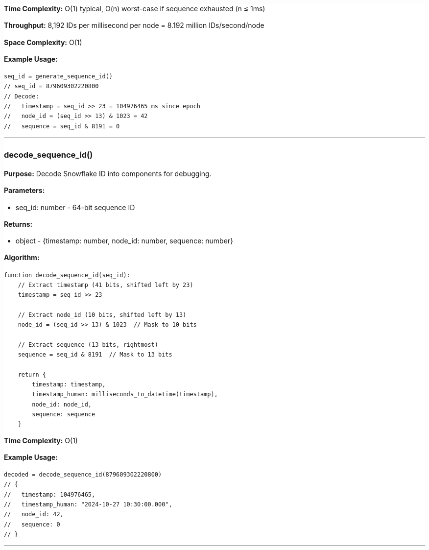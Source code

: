 **Time Complexity:** O(1) typical, O(n) worst-case if sequence exhausted (n ≤ 1ms)

**Throughput:** 8,192 IDs per millisecond per node = 8.192 million IDs/second/node

**Space Complexity:** O(1)

**Example Usage:**
```
seq_id = generate_sequence_id()
// seq_id = 879609302220800
// Decode:
//   timestamp = seq_id >> 23 = 104976465 ms since epoch
//   node_id = (seq_id >> 13) & 1023 = 42
//   sequence = seq_id & 8191 = 0
```

---

### decode_sequence_id()

**Purpose:** Decode Snowflake ID into components for debugging.

**Parameters:**
- seq_id: number - 64-bit sequence ID

**Returns:**
- object - {timestamp: number, node_id: number, sequence: number}

**Algorithm:**
```
function decode_sequence_id(seq_id):
    // Extract timestamp (41 bits, shifted left by 23)
    timestamp = seq_id >> 23
    
    // Extract node_id (10 bits, shifted left by 13)
    node_id = (seq_id >> 13) & 1023  // Mask to 10 bits
    
    // Extract sequence (13 bits, rightmost)
    sequence = seq_id & 8191  // Mask to 13 bits
    
    return {
        timestamp: timestamp,
        timestamp_human: milliseconds_to_datetime(timestamp),
        node_id: node_id,
        sequence: sequence
    }
```

**Time Complexity:** O(1)

**Example Usage:**
```
decoded = decode_sequence_id(879609302220800)
// {
//   timestamp: 104976465,
//   timestamp_human: "2024-10-27 10:30:00.000",
//   node_id: 42,
//   sequence: 0
// }
```

---
